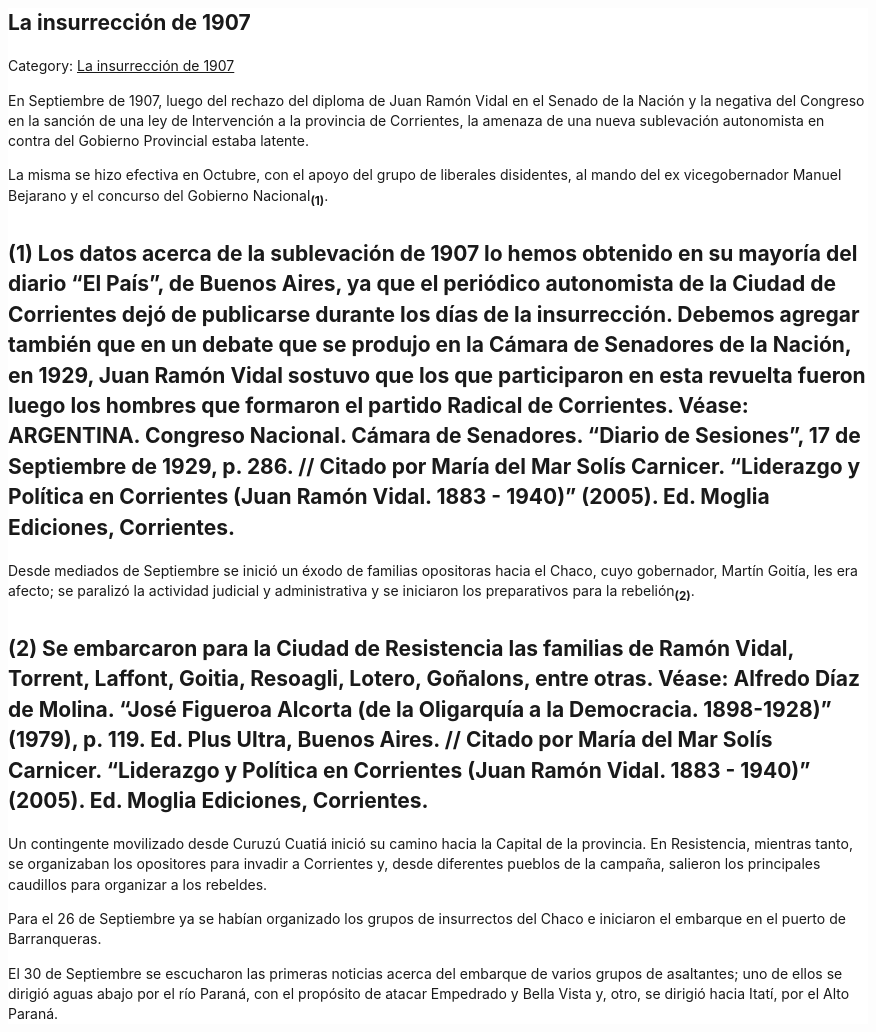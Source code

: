 ## La insurrección de 1907

Category: [La insurrección de 1907](http://descubrircorrientes.com.ar/2012/index.php/4635-corrientes-en-la-familia-argentina-1870-a-la-actualidad/gobiernos-liberales-de-virasoro-a-resoagli-1897-1909/segundo-mandato-de-juan-esteban-martinez/la-insurreccion-de-1907)

En Septiembre de 1907, luego del rechazo del diploma de Juan Ramón Vidal en el Senado de la Nación y la negativa del Congreso en la sanción de una ley de Intervención a la provincia de Corrientes, la amenaza de una nueva sublevación autonomista en contra del Gobierno Provincial estaba latente.

La misma se hizo efectiva en Octubre, con el apoyo del grupo de liberales disidentes, al mando del ex vicegobernador Manuel Bejarano y el concurso del Gobierno Nacional<sub><strong>(1)</strong></sub>.

## **(1) Los datos acerca de la sublevación de 1907 lo hemos obtenido en su mayoría del diario “El País”, de Buenos Aires, ya que el periódico autonomista de la Ciudad de Corrientes dejó de publicarse durante los días de la insurrección. Debemos agregar también que en un debate que se produjo en la Cámara de Senadores de la Nación, en 1929, Juan Ramón Vidal sostuvo que los que participaron en esta revuelta fueron luego los hombres que formaron el partido Radical de Corrientes. Véase: ARGENTINA. Congreso Nacional. Cámara de Senadores. “Diario de Sesiones”, 17 de Septiembre de 1929, p. 286. // Citado por María del Mar Solís Carnicer. “Liderazgo y Política en Corrientes (Juan Ramón Vidal. 1883 - 1940)” (2005). Ed. Moglia Ediciones, Corrientes.**

Desde mediados de Septiembre se inició un éxodo de familias opositoras hacia el Chaco, cuyo gobernador, Martín Goitía, les era afecto; se paralizó la actividad judicial y administrativa y se iniciaron los preparativos para la rebelión<sub><strong>(2)</strong></sub>.

## **(2) Se embarcaron para la Ciudad de Resistencia las familias de Ramón Vidal, Torrent, Laffont, Goitia, Resoagli, Lotero, Goñalons, entre otras. Véase: Alfredo Díaz de Molina. “José Figueroa Alcorta (de la Oligarquía a la Democracia. 1898-1928)” (1979), p. 119. Ed. Plus Ultra, Buenos Aires. // Citado por María del Mar Solís Carnicer. “Liderazgo y Política en Corrientes (Juan Ramón Vidal. 1883 - 1940)” (2005). Ed. Moglia Ediciones, Corrientes.**

Un contingente movilizado desde Curuzú Cuatiá inició su camino hacia la Capital de la provincia. En Resistencia, mientras tanto, se organizaban los opositores para invadir a Corrientes y, desde diferentes pueblos de la campaña, salieron los principales caudillos para organizar a los rebeldes.

Para el 26 de Septiembre ya se habían organizado los grupos de insurrectos del Chaco e iniciaron el embarque en el puerto de Barranqueras.

El 30 de Septiembre se escucharon las primeras noticias acerca del embarque de varios grupos de asaltantes; uno de ellos se dirigió aguas abajo por el río Paraná, con el propósito de atacar Empedrado y Bella Vista y, otro, se dirigió hacia Itatí, por el Alto Paraná.
